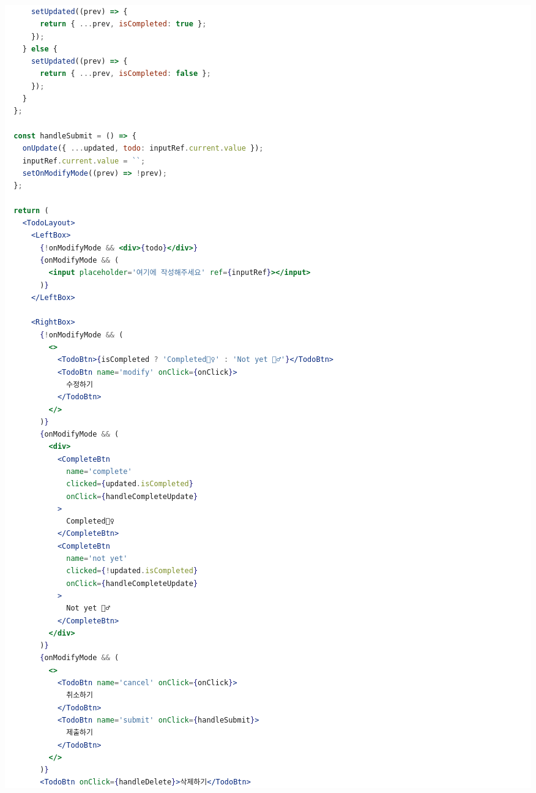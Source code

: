 ```jsx
      setUpdated((prev) => {
        return { ...prev, isCompleted: true };
      });
    } else {
      setUpdated((prev) => {
        return { ...prev, isCompleted: false };
      });
    }
  };

  const handleSubmit = () => {
    onUpdate({ ...updated, todo: inputRef.current.value });
    inputRef.current.value = ``;
    setOnModifyMode((prev) => !prev);
  };

  return (
    <TodoLayout>
      <LeftBox>
        {!onModifyMode && <div>{todo}</div>}
        {onModifyMode && (
          <input placeholder='여기에 작성해주세요' ref={inputRef}></input>
        )}
      </LeftBox>

      <RightBox>
        {!onModifyMode && (
          <>
            <TodoBtn>{isCompleted ? 'Completed🙆‍♀️' : 'Not yet 🙅‍♂️'}</TodoBtn>
            <TodoBtn name='modify' onClick={onClick}>
              수정하기
            </TodoBtn>
          </>
        )}
        {onModifyMode && (
          <div>
            <CompleteBtn
              name='complete'
              clicked={updated.isCompleted}
              onClick={handleCompleteUpdate}
            >
              Completed🙆‍♀️
            </CompleteBtn>
            <CompleteBtn
              name='not yet'
              clicked={!updated.isCompleted}
              onClick={handleCompleteUpdate}
            >
              Not yet 🙅‍♂️
            </CompleteBtn>
          </div>
        )}
        {onModifyMode && (
          <>
            <TodoBtn name='cancel' onClick={onClick}>
              취소하기
            </TodoBtn>
            <TodoBtn name='submit' onClick={handleSubmit}>
              제출하기
            </TodoBtn>
          </>
        )}
        <TodoBtn onClick={handleDelete}>삭제하기</TodoBtn>
```